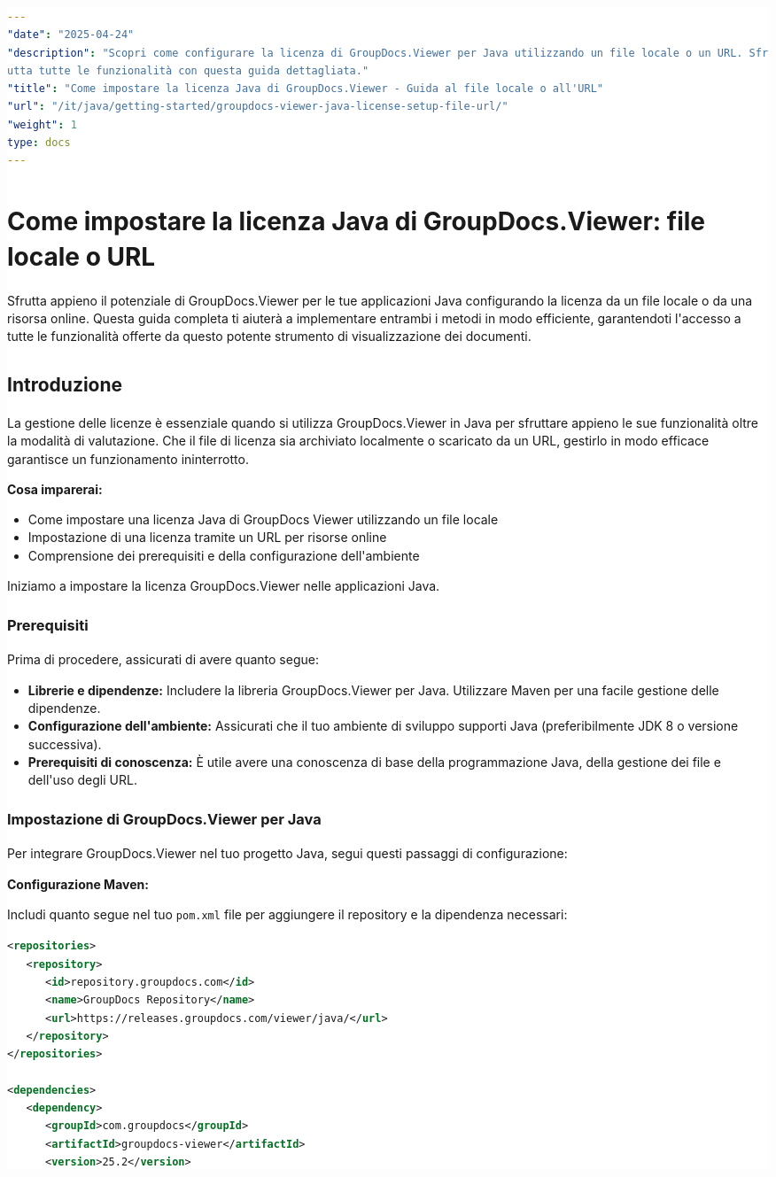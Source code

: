 ```yaml
---
"date": "2025-04-24"
"description": "Scopri come configurare la licenza di GroupDocs.Viewer per Java utilizzando un file locale o un URL. Sfrutta tutte le funzionalità con questa guida dettagliata."
"title": "Come impostare la licenza Java di GroupDocs.Viewer - Guida al file locale o all'URL"
"url": "/it/java/getting-started/groupdocs-viewer-java-license-setup-file-url/"
"weight": 1
type: docs
---
```

# Come impostare la licenza Java di GroupDocs.Viewer: file locale o URL

Sfrutta appieno il potenziale di GroupDocs.Viewer per le tue applicazioni Java configurando la licenza da un file locale o da una risorsa online. Questa guida completa ti aiuterà a implementare entrambi i metodi in modo efficiente, garantendoti l'accesso a tutte le funzionalità offerte da questo potente strumento di visualizzazione dei documenti.

## Introduzione

La gestione delle licenze è essenziale quando si utilizza GroupDocs.Viewer in Java per sfruttare appieno le sue funzionalità oltre la modalità di valutazione. Che il file di licenza sia archiviato localmente o scaricato da un URL, gestirlo in modo efficace garantisce un funzionamento ininterrotto.

**Cosa imparerai:**
- Come impostare una licenza Java di GroupDocs Viewer utilizzando un file locale
- Impostazione di una licenza tramite un URL per risorse online
- Comprensione dei prerequisiti e della configurazione dell'ambiente

Iniziamo a impostare la licenza GroupDocs.Viewer nelle applicazioni Java.

### Prerequisiti

Prima di procedere, assicurati di avere quanto segue:

- **Librerie e dipendenze:** Includere la libreria GroupDocs.Viewer per Java. Utilizzare Maven per una facile gestione delle dipendenze.
- **Configurazione dell'ambiente:** Assicurati che il tuo ambiente di sviluppo supporti Java (preferibilmente JDK 8 o versione successiva).
- **Prerequisiti di conoscenza:** È utile avere una conoscenza di base della programmazione Java, della gestione dei file e dell'uso degli URL.

### Impostazione di GroupDocs.Viewer per Java

Per integrare GroupDocs.Viewer nel tuo progetto Java, segui questi passaggi di configurazione:

**Configurazione Maven:**

Includi quanto segue nel tuo `pom.xml` file per aggiungere il repository e la dipendenza necessari:

```xml
<repositories>
   <repository>
      <id>repository.groupdocs.com</id>
      <name>GroupDocs Repository</name>
      <url>https://releases.groupdocs.com/viewer/java/</url>
   </repository>
</repositories>

<dependencies>
   <dependency>
      <groupId>com.groupdocs</groupId>
      <artifactId>groupdocs-viewer</artifactId>
      <version>25.2</version>
```